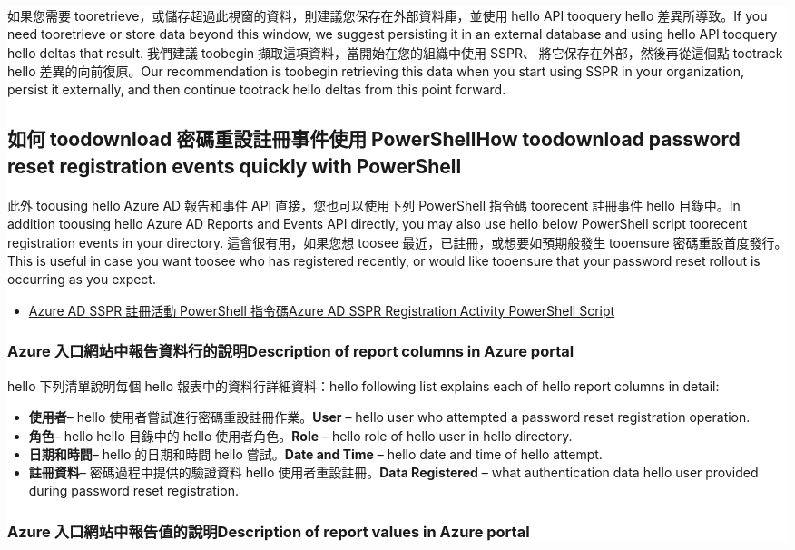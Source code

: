 <span data-ttu-id="4a1c7-141">如果您需要 tooretrieve，或儲存超過此視窗的資料，則建議您保存在外部資料庫，並使用 hello API tooquery hello 差異所導致。</span><span class="sxs-lookup"><span data-stu-id="4a1c7-141">If you need tooretrieve or store data beyond this window, we suggest persisting it in an external database and using hello API tooquery hello deltas that result.</span></span> <span data-ttu-id="4a1c7-142">我們建議 toobegin 擷取這項資料，當開始在您的組織中使用 SSPR、 將它保存在外部，然後再從這個點 tootrack hello 差異的向前復原。</span><span class="sxs-lookup"><span data-stu-id="4a1c7-142">Our recommendation is toobegin retrieving this data when you start using SSPR in your organization, persist it externally, and then continue tootrack hello deltas from this point forward.</span></span>

## <a name="how-toodownload-password-reset-registration-events-quickly-with-powershell"></a><span data-ttu-id="4a1c7-143">如何 toodownload 密碼重設註冊事件使用 PowerShell</span><span class="sxs-lookup"><span data-stu-id="4a1c7-143">How toodownload password reset registration events quickly with PowerShell</span></span>

<span data-ttu-id="4a1c7-144">此外 toousing hello Azure AD 報告和事件 API 直接，您也可以使用下列 PowerShell 指令碼 toorecent 註冊事件 hello 目錄中。</span><span class="sxs-lookup"><span data-stu-id="4a1c7-144">In addition toousing hello Azure AD Reports and Events API directly, you may also use hello below PowerShell script toorecent registration events in your directory.</span></span> <span data-ttu-id="4a1c7-145">這會很有用，如果您想 toosee 最近，已註冊，或想要如預期般發生 tooensure 密碼重設首度發行。</span><span class="sxs-lookup"><span data-stu-id="4a1c7-145">This is useful in case you want toosee who has registered recently, or would like tooensure that your password reset rollout is occurring as you expect.</span></span>

* [<span data-ttu-id="4a1c7-146">Azure AD SSPR 註冊活動 PowerShell 指令碼</span><span class="sxs-lookup"><span data-stu-id="4a1c7-146">Azure AD SSPR Registration Activity PowerShell Script</span></span>](https://gallery.technet.microsoft.com/scriptcenter/azure-ad-self-service-e31b8aee)

### <a name="description-of-report-columns-in-azure-portal"></a><span data-ttu-id="4a1c7-147">Azure 入口網站中報告資料行的說明</span><span class="sxs-lookup"><span data-stu-id="4a1c7-147">Description of report columns in Azure portal</span></span>

<span data-ttu-id="4a1c7-148">hello 下列清單說明每個 hello 報表中的資料行詳細資料：</span><span class="sxs-lookup"><span data-stu-id="4a1c7-148">hello following list explains each of hello report columns in detail:</span></span>

* <span data-ttu-id="4a1c7-149">**使用者**– hello 使用者嘗試進行密碼重設註冊作業。</span><span class="sxs-lookup"><span data-stu-id="4a1c7-149">**User** – hello user who attempted a password reset registration operation.</span></span>
* <span data-ttu-id="4a1c7-150">**角色**– hello hello 目錄中的 hello 使用者角色。</span><span class="sxs-lookup"><span data-stu-id="4a1c7-150">**Role** – hello role of hello user in hello directory.</span></span>
* <span data-ttu-id="4a1c7-151">**日期和時間**– hello 的日期和時間 hello 嘗試。</span><span class="sxs-lookup"><span data-stu-id="4a1c7-151">**Date and Time** – hello date and time of hello attempt.</span></span>
* <span data-ttu-id="4a1c7-152">**註冊資料**– 密碼過程中提供的驗證資料 hello 使用者重設註冊。</span><span class="sxs-lookup"><span data-stu-id="4a1c7-152">**Data Registered** – what authentication data hello user provided during password reset registration.</span></span>

### <a name="description-of-report-values-in-azure-portal"></a><span data-ttu-id="4a1c7-153">Azure 入口網站中報告值的說明</span><span class="sxs-lookup"><span data-stu-id="4a1c7-153">Description of report values in Azure portal</span></span>
